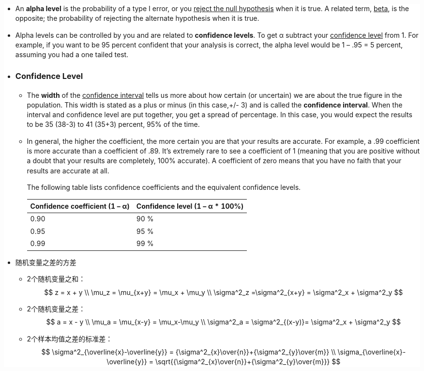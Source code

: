   - An **alpha level** is the probability of a type I error, or you [reject the null hypothesis](https://www.statisticshowto.datasciencecentral.com/support-or-reject-null-hypothesis/) when it is true. A related term, [beta](https://www.statisticshowto.datasciencecentral.com/beta-level/), is the opposite; the probability of rejecting the alternate hypothesis when it is true.

  - Alpha levels can be controlled by you and are related to **confidence levels**. To get α subtract your [confidence level](https://www.statisticshowto.datasciencecentral.com/confidence-level/) from 1. For example, if you want to be 95 percent confident that your analysis is correct, the alpha level would be 1 – .95 = 5 percent, assuming you had a one tailed test. 

- ### Confidence Level

  - The **width** of the [confidence interval](https://www.statisticshowto.datasciencecentral.com/probability-and-statistics/confidence-interval/) tells us more about how certain (or uncertain) we are about the true figure in the population. This width is stated as a plus or minus (in this case,+/- 3) and is called the **confidence interval**. When the interval and confidence level are put together, you get a spread of percentage. In this case, you would expect the results to be 35 (38-3) to 41 (35+3) percent, 95% of the time.

  - In general, the higher the coefficient, the more certain you are that your results are accurate. For example, a .99 coefficient is more accurate than a coefficient of .89. It’s extremely rare to see a coefficient of 1 (meaning that you are positive without a doubt that your results are completely, 100% accurate). A coefficient of zero means that you have no faith that your results are accurate at all.

    The following table lists confidence coefficients and the equivalent confidence levels.

    | Confidence coefficient (1 – α) | Confidence level (1 – α * 100%) |
    | ------------------------------ | ------------------------------- |
    | 0.90                           | 90 %                            |
    | 0.95                           | 95 %                            |
    | 0.99                           | 99 %                            |

- 随机变量之差的方差

  - 2个随机变量之和：
    $$
    z = x + y \\
    \mu_z = \mu_{x+y} = \mu_x + \mu_y \\
     \sigma^2_z =\sigma^2_{x+y} = \sigma^2_x + \sigma^2_y
    $$

  - 2个随机变量之差：
    $$
    a = x - y \\
    \mu_a = \mu_{x-y} = \mu_x-\mu_y \\
    \sigma^2_a = \sigma^2_{(x-y)}=  \sigma^2_x + \sigma^2_y
    $$

  - 2个样本均值之差的标准差：
    $$
    \sigma^2_{\overline{x}-\overline{y}} = {\sigma^2_{x}\over{n}}+{\sigma^2_{y}\over{m}} \\
    \sigma_{\overline{x}-\overline{y}} = \sqrt{{\sigma^2_{x}\over{n}}+{\sigma^2_{y}\over{m}}}
    $$
    